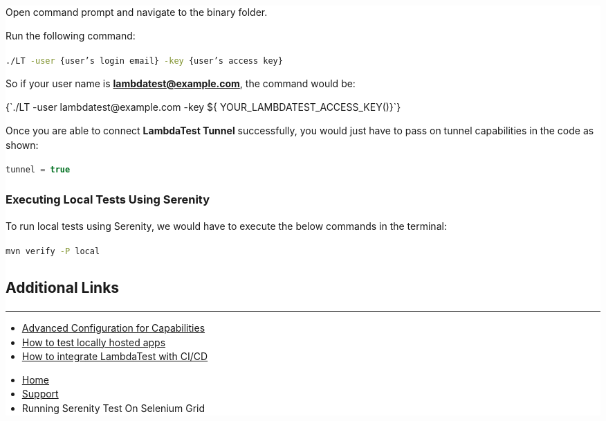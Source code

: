 Open command prompt and navigate to the binary folder.

Run the following command:

```bash
./LT -user {user’s login email} -key {user’s access key}
```

So if your user name is **lambdatest@example.com**, the command would be:

<div className="lambdatest__codeblock">
    <CodeBlock className="language-bash">
  {`./LT -user lambdatest@example.com -key ${ YOUR_LAMBDATEST_ACCESS_KEY()}`}
  </CodeBlock>
</div>

Once you are able to connect **LambdaTest Tunnel** successfully, you would just have to pass on tunnel capabilities in the code as shown:

```java title="Tunnel Capability"
tunnel = true
```

### Executing Local Tests Using Serenity

To run local tests using Serenity, we would have to execute the below commands in the terminal:

```bash
mvn verify -P local
```

## Additional Links

---

- [Advanced Configuration for Capabilities](https://www.lambdatest.com/support/docs/selenium-automation-capabilities/)
- [How to test locally hosted apps](https://www.lambdatest.com/support/docs/testing-locally-hosted-pages/)
- [How to integrate LambdaTest with CI/CD](https://www.lambdatest.com/support/docs/integrations-with-ci-cd-tools/)

<nav aria-label="breadcrumbs">
  <ul className="breadcrumbs">
    <li className="breadcrumbs__item">
      <a className="breadcrumbs__link" target="_self" href="https://www.lambdatest.com">
        Home
      </a>
    </li>
    <li className="breadcrumbs__item">
      <a className="breadcrumbs__link" target="_self" href="https://www.lambdatest.com/support/docs/">
        Support
      </a>
    </li>
    <li className="breadcrumbs__item breadcrumbs__item--active">
      <span className="breadcrumbs__link">
       Running Serenity Test On Selenium Grid
      </span>
    </li>
  </ul>
</nav>
